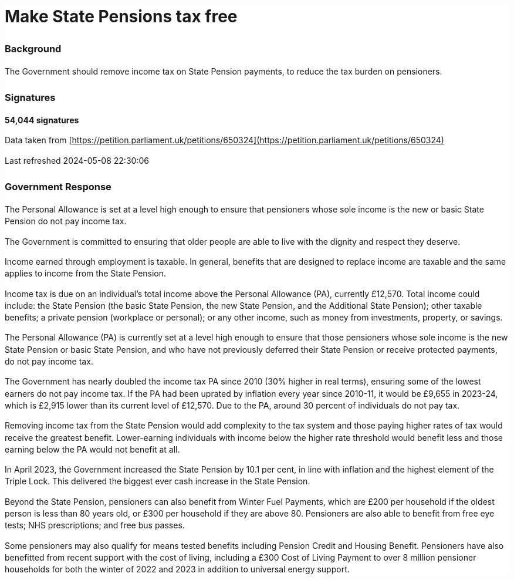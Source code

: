 # Make State Pensions tax free   

### Background

The Government should remove income tax on State Pension payments, to reduce the tax burden on pensioners.

### Signatures

**54,044 signatures**

Data taken from [https://petition.parliament.uk/petitions/650324](https://petition.parliament.uk/petitions/650324)

Last refreshed 2024-05-08 22:30:06

### Government Response

The Personal Allowance is set at a level high enough to ensure that pensioners whose sole income is the new or basic State Pension do not pay income tax. 

The Government is committed to ensuring that older people are able to live with the dignity and respect they deserve.

Income earned through employment is taxable. In general, benefits that are designed to replace income are taxable and the same applies to income from the State Pension. 

Income tax is due on an individual’s total income above the Personal Allowance (PA), currently £12,570. Total income could include: the State Pension (the basic State Pension, the new State Pension, and the Additional State Pension); other taxable benefits; a private pension (workplace or personal); or any other income, such as money from investments, property, or savings. 

The Personal Allowance (PA) is currently set at a level high enough to ensure that those pensioners whose sole income is the new State Pension or basic State Pension, and who have not previously deferred their State Pension or receive protected payments, do not pay income tax. 

The Government has nearly doubled the income tax PA since 2010 (30% higher in real terms), ensuring some of the lowest earners do not pay income tax. If the PA had been uprated by inflation every year since 2010-11, it would be £9,655 in 2023-24, which is £2,915 lower than its current level of £12,570. Due to the PA, around 30 percent of individuals do not pay tax. 

Removing income tax from the State Pension would add complexity to the tax system and those paying higher rates of tax would receive the greatest benefit. Lower-earning individuals with income below the higher rate threshold would benefit less and those earning below the PA would not benefit at all.

In April 2023, the Government increased the State Pension by 10.1 per cent, in line with inflation and the highest element of the Triple Lock. This delivered the biggest ever cash increase in the State Pension.

Beyond the State Pension, pensioners can also benefit from Winter Fuel Payments, which are £200 per household if the oldest person is less than 80 years old, or £300 per household if they are above 80. Pensioners are also able to benefit from free eye tests; NHS prescriptions; and free bus passes.

Some pensioners may also qualify for means tested benefits including Pension Credit and Housing Benefit. Pensioners have also benefitted from recent support with the cost of living, including a £300 Cost of Living Payment to over 8 million pensioner households for both the winter of 2022 and 2023 in addition to universal energy support. 
